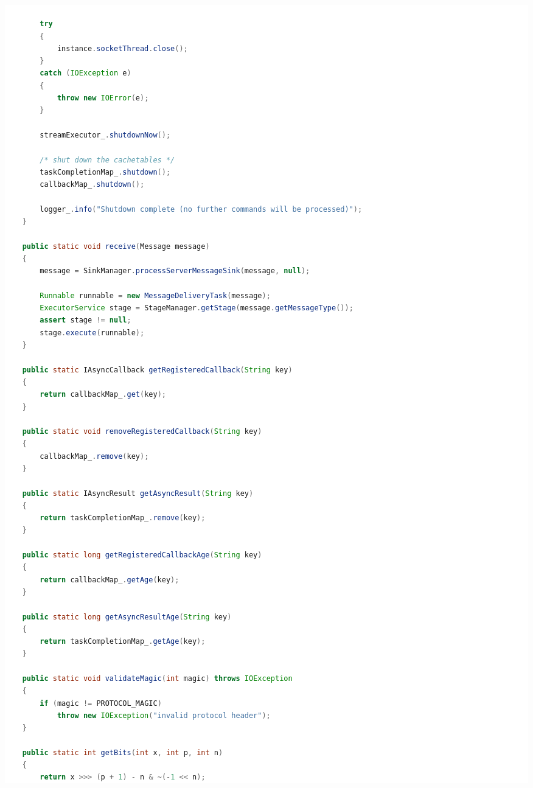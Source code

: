 ```java

        try
        {
            instance.socketThread.close();
        }
        catch (IOException e)
        {
            throw new IOError(e);
        }

        streamExecutor_.shutdownNow();

        /* shut down the cachetables */
        taskCompletionMap_.shutdown();
        callbackMap_.shutdown();

        logger_.info("Shutdown complete (no further commands will be processed)");
    }

    public static void receive(Message message)
    {
        message = SinkManager.processServerMessageSink(message, null);

        Runnable runnable = new MessageDeliveryTask(message);
        ExecutorService stage = StageManager.getStage(message.getMessageType());
        assert stage != null;
        stage.execute(runnable);
    }

    public static IAsyncCallback getRegisteredCallback(String key)
    {
        return callbackMap_.get(key);
    }
    
    public static void removeRegisteredCallback(String key)
    {
        callbackMap_.remove(key);
    }
    
    public static IAsyncResult getAsyncResult(String key)
    {
        return taskCompletionMap_.remove(key);
    }

    public static long getRegisteredCallbackAge(String key)
    {
        return callbackMap_.getAge(key);
    }

    public static long getAsyncResultAge(String key)
    {
        return taskCompletionMap_.getAge(key);
    }

    public static void validateMagic(int magic) throws IOException
    {
        if (magic != PROTOCOL_MAGIC)
            throw new IOException("invalid protocol header");
    }

    public static int getBits(int x, int p, int n)
    {
        return x >>> (p + 1) - n & ~(-1 << n);
```